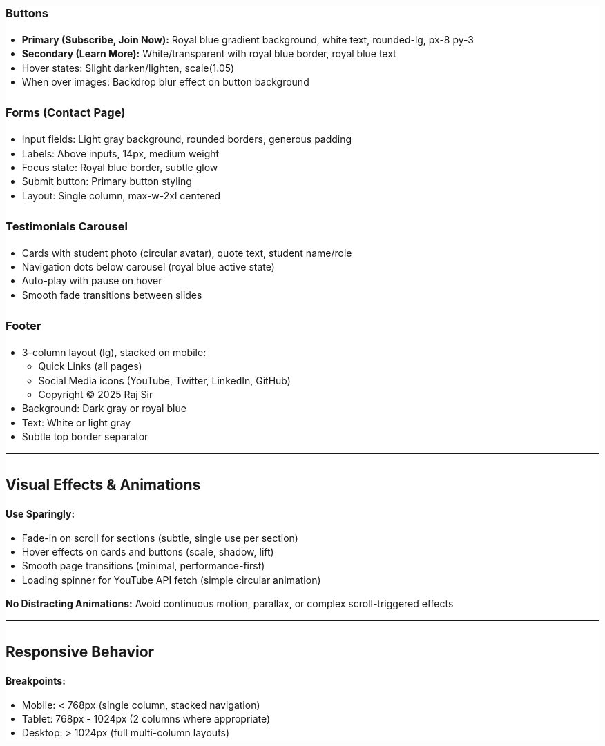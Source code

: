 ### Buttons
- **Primary (Subscribe, Join Now):** Royal blue gradient background, white text, rounded-lg, px-8 py-3
- **Secondary (Learn More):** White/transparent with royal blue border, royal blue text
- Hover states: Slight darken/lighten, scale(1.05)
- When over images: Backdrop blur effect on button background

### Forms (Contact Page)
- Input fields: Light gray background, rounded borders, generous padding
- Labels: Above inputs, 14px, medium weight
- Focus state: Royal blue border, subtle glow
- Submit button: Primary button styling
- Layout: Single column, max-w-2xl centered

### Testimonials Carousel
- Cards with student photo (circular avatar), quote text, student name/role
- Navigation dots below carousel (royal blue active state)
- Auto-play with pause on hover
- Smooth fade transitions between slides

### Footer
- 3-column layout (lg), stacked on mobile:
  - Quick Links (all pages)
  - Social Media icons (YouTube, Twitter, LinkedIn, GitHub)
  - Copyright © 2025 Raj Sir
- Background: Dark gray or royal blue
- Text: White or light gray
- Subtle top border separator

---

## Visual Effects & Animations

**Use Sparingly:**
- Fade-in on scroll for sections (subtle, single use per section)
- Hover effects on cards and buttons (scale, shadow, lift)
- Smooth page transitions (minimal, performance-first)
- Loading spinner for YouTube API fetch (simple circular animation)

**No Distracting Animations:** Avoid continuous motion, parallax, or complex scroll-triggered effects

---

## Responsive Behavior

**Breakpoints:**
- Mobile: < 768px (single column, stacked navigation)
- Tablet: 768px - 1024px (2 columns where appropriate)
- Desktop: > 1024px (full multi-column layouts)
